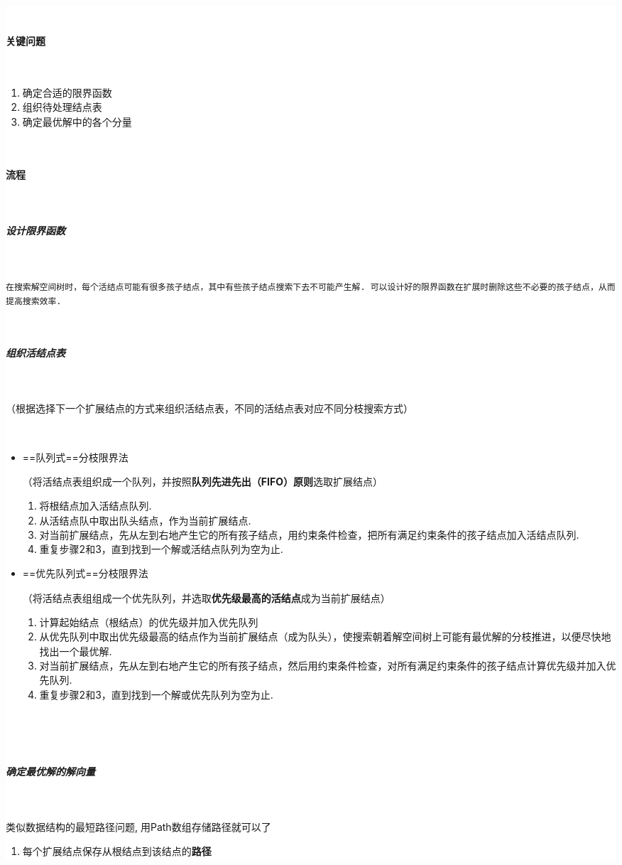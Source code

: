 ‍

#### 关键问题

‍

1. 确定合适的限界函数
2. 组织待处理结点表
3. 确定最优解中的各个分量

‍

#### 流程

‍

##### 设计限界函数

‍

    在搜索解空间树时，每个活结点可能有很多孩子结点，其中有些孩子结点搜索下去不可能产生解. 可以设计好的限界函数在扩展时删除这些不必要的孩子结点，从而提高搜索效率.

‍

##### 组织活结点表

‍

（根据选择下一个扩展结点的方式来组织活结点表，不同的活结点表对应不同分枝搜索方式）

‍

* ==队列式==分枝限界法

  （将活结点表组织成一个队列，并按照**队列先进先出（FIFO）原则**选取扩展结点）

  1. 将根结点加入活结点队列.
  2. 从活结点队中取出队头结点，作为当前扩展结点.
  3. 对当前扩展结点，先从左到右地产生它的所有孩子结点，用约束条件检查，把所有满足约束条件的孩子结点加入活结点队列.
  4. 重复步骤2和3，直到找到一个解或活结点队列为空为止.
* ==优先队列式==分枝限界法

  （将活结点表组组成一个优先队列，并选取**优先级最高的活结点**成为当前扩展结点）

  1. 计算起始结点（根结点）的优先级并加入优先队列
  2. 从优先队列中取出优先级最高的结点作为当前扩展结点（成为队头），使搜索朝着解空间树上可能有最优解的分枝推进，以便尽快地找出一个最优解.
  3. 对当前扩展结点，先从左到右地产生它的所有孩子结点，然后用约束条件检查，对所有满足约束条件的孩子结点计算优先级并加入优先队列.
  4. 重复步骤2和3，直到找到一个解或优先队列为空为止.

‍

‍

##### 确定最优解的解向量

‍

类似数据结构的最短路径问题, 用Path数组存储路径就可以了

1. 每个扩展结点保存从根结点到该结点的**路径**
